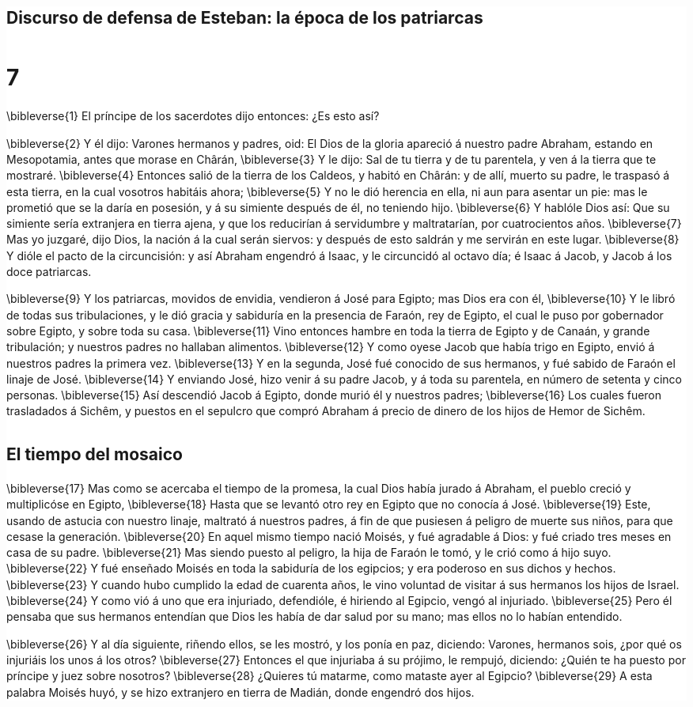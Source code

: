 ## Discurso de defensa de Esteban: la época de los patriarcas
# 7 
\bibleverse{1} El príncipe de los sacerdotes dijo entonces: ¿Es esto así?

\bibleverse{2} Y él dijo: Varones hermanos y padres, oid: El Dios de la gloria apareció á nuestro padre Abraham, estando en Mesopotamia, antes que morase en Chârán, \bibleverse{3} Y le dijo: Sal de tu tierra y de tu parentela, y ven á la tierra que te mostraré. \bibleverse{4} Entonces salió de la tierra de los Caldeos, y habitó en Chârán: y de allí, muerto su padre, le traspasó á esta tierra, en la cual vosotros habitáis ahora; \bibleverse{5} Y no le dió herencia en ella, ni aun para asentar un pie: mas le prometió que se la daría en posesión, y á su simiente después de él, no teniendo hijo. \bibleverse{6} Y hablóle Dios así: Que su simiente sería extranjera en tierra ajena, y que los reducirían á servidumbre y maltratarían, por cuatrocientos años. \bibleverse{7} Mas yo juzgaré, dijo Dios, la nación á la cual serán siervos: y después de esto saldrán y me servirán en este lugar. \bibleverse{8} Y dióle el pacto de la circuncisión: y así Abraham engendró á Isaac, y le circuncidó al octavo día; é Isaac á Jacob, y Jacob á los doce patriarcas.

\bibleverse{9} Y los patriarcas, movidos de envidia, vendieron á José para Egipto; mas Dios era con él, \bibleverse{10} Y le libró de todas sus tribulaciones, y le dió gracia y sabiduría en la presencia de Faraón, rey de Egipto, el cual le puso por gobernador sobre Egipto, y sobre toda su casa. \bibleverse{11} Vino entonces hambre en toda la tierra de Egipto y de Canaán, y grande tribulación; y nuestros padres no hallaban alimentos. \bibleverse{12} Y como oyese Jacob que había trigo en Egipto, envió á nuestros padres la primera vez. \bibleverse{13} Y en la segunda, José fué conocido de sus hermanos, y fué sabido de Faraón el linaje de José. \bibleverse{14} Y enviando José, hizo venir á su padre Jacob, y á toda su parentela, en número de setenta y cinco personas. \bibleverse{15} Así descendió Jacob á Egipto, donde murió él y nuestros padres; \bibleverse{16} Los cuales fueron trasladados á Sichêm, y puestos en el sepulcro que compró Abraham á precio de dinero de los hijos de Hemor de Sichêm.

## El tiempo del mosaico
\bibleverse{17} Mas como se acercaba el tiempo de la promesa, la cual Dios había jurado á Abraham, el pueblo creció y multiplicóse en Egipto, \bibleverse{18} Hasta que se levantó otro rey en Egipto que no conocía á José. \bibleverse{19} Este, usando de astucia con nuestro linaje, maltrató á nuestros padres, á fin de que pusiesen á peligro de muerte sus niños, para que cesase la generación. \bibleverse{20} En aquel mismo tiempo nació Moisés, y fué agradable á Dios: y fué criado tres meses en casa de su padre. \bibleverse{21} Mas siendo puesto al peligro, la hija de Faraón le tomó, y le crió como á hijo suyo. \bibleverse{22} Y fué enseñado Moisés en toda la sabiduría de los egipcios; y era poderoso en sus dichos y hechos. \bibleverse{23} Y cuando hubo cumplido la edad de cuarenta años, le vino voluntad de visitar á sus hermanos los hijos de Israel. \bibleverse{24} Y como vió á uno que era injuriado, defendióle, é hiriendo al Egipcio, vengó al injuriado. \bibleverse{25} Pero él pensaba que sus hermanos entendían que Dios les había de dar salud por su mano; mas ellos no lo habían entendido.

\bibleverse{26} Y al día siguiente, riñendo ellos, se les mostró, y los ponía en paz, diciendo: Varones, hermanos sois, ¿por qué os injuriáis los unos á los otros? \bibleverse{27} Entonces el que injuriaba á su prójimo, le rempujó, diciendo: ¿Quién te ha puesto por príncipe y juez sobre nosotros? \bibleverse{28} ¿Quieres tú matarme, como mataste ayer al Egipcio? \bibleverse{29} A esta palabra Moisés huyó, y se hizo extranjero en tierra de Madián, donde engendró dos hijos.
